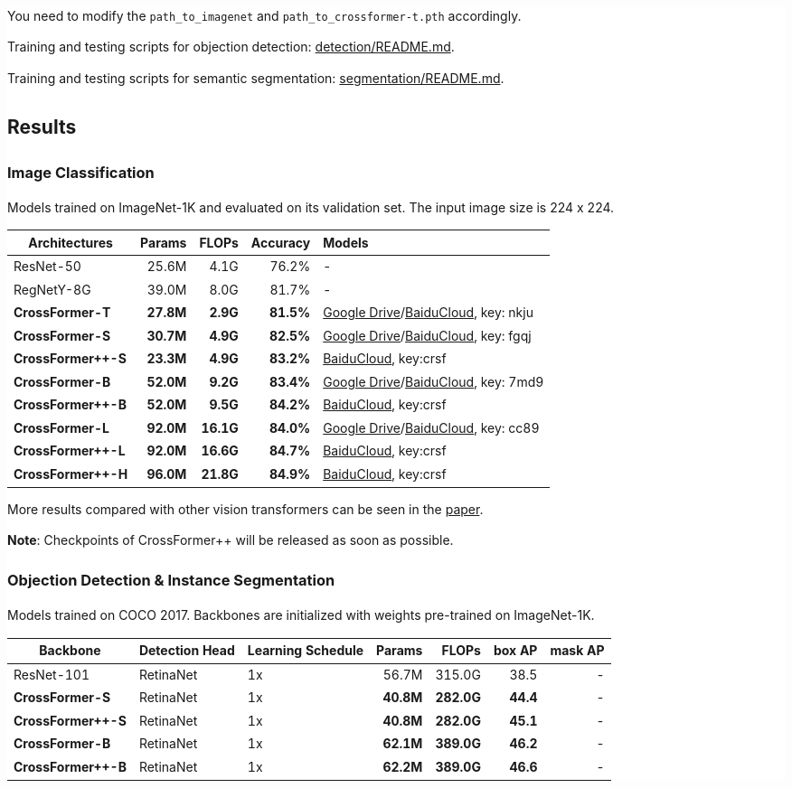 You need to modify the `path_to_imagenet` and `path_to_crossformer-t.pth` accordingly.

Training and testing scripts for objection detection: [detection/README.md](./detection/README.md).

Training and testing scripts for semantic segmentation: [segmentation/README.md](./segmentation/README.md).




## Results

### Image Classification

Models trained on ImageNet-1K and evaluated on its validation set. The input image size is 224 x 224.

| Architectures | Params | FLOPs | Accuracy | Models |
| ------------- | ------: | -----: | --------: | :---------------- |
| ResNet-50 | 25.6M | 4.1G | 76.2% |      -        |
| RegNetY-8G | 39.0M | 8.0G | 81.7% |     -        |
| **CrossFormer-T** | **27.8M**  | **2.9G**  | **81.5%**    | [Google Drive](https://drive.google.com/file/d/1YSkU9enn-ITyrbxLH13zNcBYvWSEidfq/view?usp=sharing)/[BaiduCloud](https://pan.baidu.com/s/1M45YXZgVvp6Ew9DO8UhdlA), key: nkju |
| **CrossFormer-S** | **30.7M**  | **4.9G**  | **82.5%**    | [Google Drive](https://drive.google.com/file/d/1RAkigsgr33va0RZ85S2Shs2BhXYcS6U8/view?usp=sharing)/[BaiduCloud](https://pan.baidu.com/s/1Xf4MXfb_soCnJFBeNDmoQQ), key: fgqj |
| **CrossFormer++-S** | **23.3M**  | **4.9G**  | **83.2%**    | [BaiduCloud](https://pan.baidu.com/s/1smc_kRoogd0Ig5vfqwuGTA?pwd=crsf), key:crsf |
| **CrossFormer-B** | **52.0M**  | **9.2G**  | **83.4%**    | [Google Drive](https://drive.google.com/file/d/1bK8biVCi17nz_nkt7rBfio_kywUpllSU/view?usp=sharing)/[BaiduCloud](https://pan.baidu.com/s/1f5dH__UGDXb-HoOPHT5p0A), key: 7md9 |
| **CrossFormer++-B** | **52.0M**  | **9.5G**  | **84.2%**    | [BaiduCloud](https://pan.baidu.com/s/13XVP0ebtNcyRMmkl11ALYg?pwd=crsf), key:crsf |
| **CrossFormer-L** | **92.0M**  | **16.1G** | **84.0%**    | [Google Drive](https://drive.google.com/file/d/1zRWByVW_KIZ87NgaBkDIm60DAsGJErdG/view?usp=sharing)/[BaiduCloud](https://pan.baidu.com/s/1YJLeHy_cxLBrZLklQBCA_A), key: cc89|
| **CrossFormer++-L** | **92.0M**  | **16.6G** | **84.7%**    | [BaiduCloud](https://pan.baidu.com/s/1xtPh-ndcOxRM7fPYYxIIRg?pwd=crsf), key:crsf  |
| **CrossFormer++-H** | **96.0M**  | **21.8G** | **84.9%**    | [BaiduCloud](https://pan.baidu.com/s/1xtPh-ndcOxRM7fPYYxIIRg?pwd=crsf), key:crsf  |

More results compared with other vision transformers can be seen in the [paper](https://arxiv.org/pdf/2108.00154.pdf).

**Note**: Checkpoints of CrossFormer++ will be released as soon as possible.

### Objection Detection & Instance Segmentation

Models trained on COCO 2017. Backbones are initialized with weights pre-trained on ImageNet-1K.

| Backbone      | Detection Head | Learning Schedule | Params | FLOPs  | box AP | mask AP |
| ------------- | ----------------- | -------------------- | ------: | ------: | ------: | ------: |
| ResNet-101 | RetinaNet | 1x | 56.7M | 315.0G | 38.5 | - |
| **CrossFormer-S** | RetinaNet         | 1x                   | **40.8M**  | **282.0G** | **44.4**   | -      |
| **CrossFormer++-S** | RetinaNet         | 1x                   | **40.8M**  | **282.0G** | **45.1**   | -      |
| **CrossFormer-B** | RetinaNet         | 1x                   | **62.1M**  | **389.0G** | **46.2**   | -      |
| **CrossFormer++-B** | RetinaNet         | 1x                   | **62.2M**  | **389.0G** | **46.6**   | -      |
